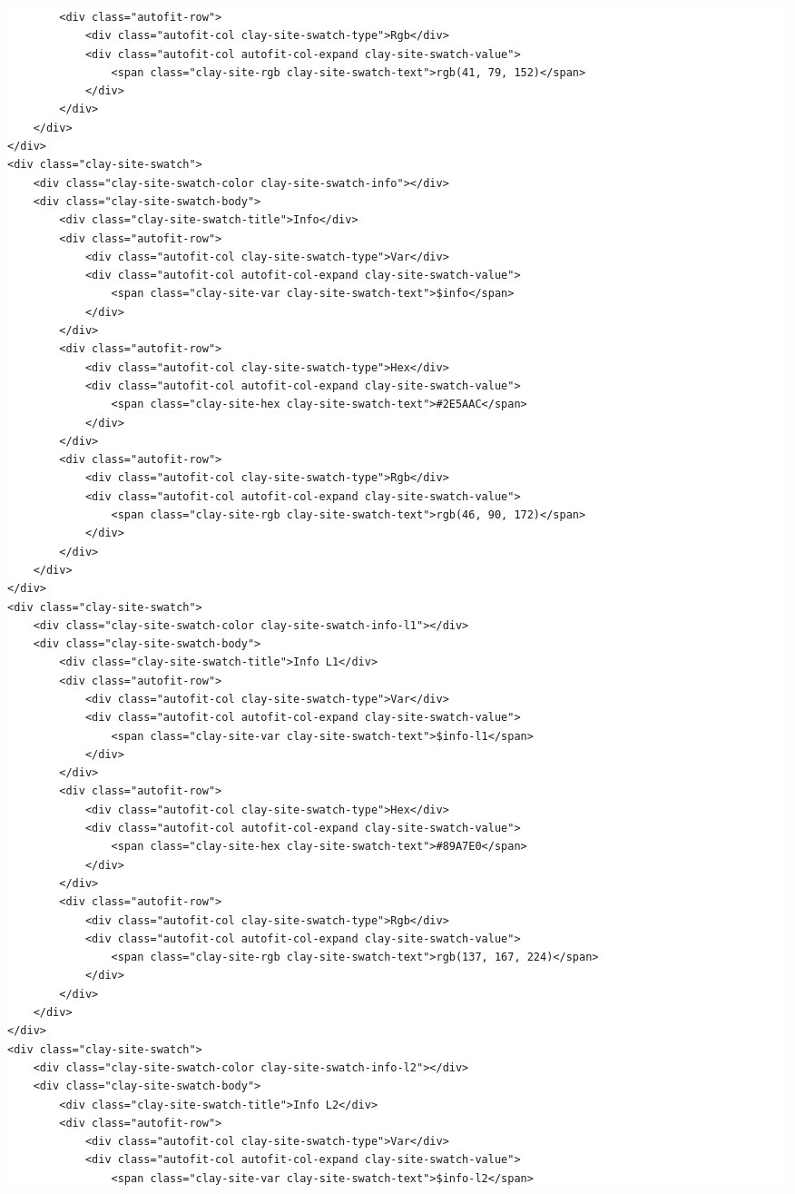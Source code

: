 			<div class="autofit-row">
				<div class="autofit-col clay-site-swatch-type">Rgb</div>
				<div class="autofit-col autofit-col-expand clay-site-swatch-value">
					<span class="clay-site-rgb clay-site-swatch-text">rgb(41, 79, 152)</span>
				</div>
			</div>
		</div>
	</div>
	<div class="clay-site-swatch">
		<div class="clay-site-swatch-color clay-site-swatch-info"></div>
		<div class="clay-site-swatch-body">
			<div class="clay-site-swatch-title">Info</div>
			<div class="autofit-row">
				<div class="autofit-col clay-site-swatch-type">Var</div>
				<div class="autofit-col autofit-col-expand clay-site-swatch-value">
					<span class="clay-site-var clay-site-swatch-text">$info</span>
				</div>
			</div>
			<div class="autofit-row">
				<div class="autofit-col clay-site-swatch-type">Hex</div>
				<div class="autofit-col autofit-col-expand clay-site-swatch-value">
					<span class="clay-site-hex clay-site-swatch-text">#2E5AAC</span>
				</div>
			</div>
			<div class="autofit-row">
				<div class="autofit-col clay-site-swatch-type">Rgb</div>
				<div class="autofit-col autofit-col-expand clay-site-swatch-value">
					<span class="clay-site-rgb clay-site-swatch-text">rgb(46, 90, 172)</span>
				</div>
			</div>
		</div>
	</div>
	<div class="clay-site-swatch">
		<div class="clay-site-swatch-color clay-site-swatch-info-l1"></div>
		<div class="clay-site-swatch-body">
			<div class="clay-site-swatch-title">Info L1</div>
			<div class="autofit-row">
				<div class="autofit-col clay-site-swatch-type">Var</div>
				<div class="autofit-col autofit-col-expand clay-site-swatch-value">
					<span class="clay-site-var clay-site-swatch-text">$info-l1</span>
				</div>
			</div>
			<div class="autofit-row">
				<div class="autofit-col clay-site-swatch-type">Hex</div>
				<div class="autofit-col autofit-col-expand clay-site-swatch-value">
					<span class="clay-site-hex clay-site-swatch-text">#89A7E0</span>
				</div>
			</div>
			<div class="autofit-row">
				<div class="autofit-col clay-site-swatch-type">Rgb</div>
				<div class="autofit-col autofit-col-expand clay-site-swatch-value">
					<span class="clay-site-rgb clay-site-swatch-text">rgb(137, 167, 224)</span>
				</div>
			</div>
		</div>
	</div>
	<div class="clay-site-swatch">
		<div class="clay-site-swatch-color clay-site-swatch-info-l2"></div>
		<div class="clay-site-swatch-body">
			<div class="clay-site-swatch-title">Info L2</div>
			<div class="autofit-row">
				<div class="autofit-col clay-site-swatch-type">Var</div>
				<div class="autofit-col autofit-col-expand clay-site-swatch-value">
					<span class="clay-site-var clay-site-swatch-text">$info-l2</span>
